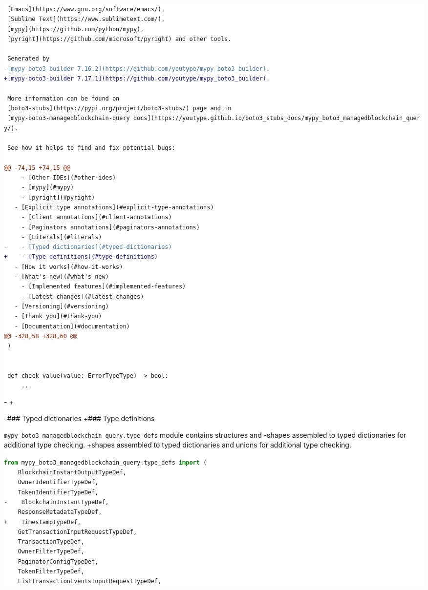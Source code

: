 ```diff
 [Emacs](https://www.gnu.org/software/emacs/),
 [Sublime Text](https://www.sublimetext.com/),
 [mypy](https://github.com/python/mypy),
 [pyright](https://github.com/microsoft/pyright) and other tools.
 
 Generated by
-[mypy-boto3-builder 7.16.2](https://github.com/youtype/mypy_boto3_builder).
+[mypy-boto3-builder 7.17.1](https://github.com/youtype/mypy_boto3_builder).
 
 More information can be found on
 [boto3-stubs](https://pypi.org/project/boto3-stubs/) page and in
 [mypy-boto3-managedblockchain-query docs](https://youtype.github.io/boto3_stubs_docs/mypy_boto3_managedblockchain_query/).
 
 See how it helps to find and fix potential bugs:
 
@@ -74,15 +74,15 @@
     - [Other IDEs](#other-ides)
     - [mypy](#mypy)
     - [pyright](#pyright)
   - [Explicit type annotations](#explicit-type-annotations)
     - [Client annotations](#client-annotations)
     - [Paginators annotations](#paginators-annotations)
     - [Literals](#literals)
-    - [Typed dictionaries](#typed-dictionaries)
+    - [Type definitions](#type-definitions)
   - [How it works](#how-it-works)
   - [What's new](#what's-new)
     - [Implemented features](#implemented-features)
     - [Latest changes](#latest-changes)
   - [Versioning](#versioning)
   - [Thank you](#thank-you)
   - [Documentation](#documentation)
@@ -328,58 +328,60 @@
 )
 
 
 def check_value(value: ErrorTypeType) -> bool:
     ...
 ```
 
-<a id="typed-dictionaries"></a>
+<a id="type-definitions"></a>
 
-### Typed dictionaries
+### Type definitions
 
 `mypy_boto3_managedblockchain_query.type_defs` module contains structures and
-shapes assembled to typed dictionaries for additional type checking.
+shapes assembled to typed dictionaries and unions for additional type checking.
 
 ```python
 from mypy_boto3_managedblockchain_query.type_defs import (
     BlockchainInstantOutputTypeDef,
     OwnerIdentifierTypeDef,
     TokenIdentifierTypeDef,
-    BlockchainInstantTypeDef,
     ResponseMetadataTypeDef,
+    TimestampTypeDef,
     GetTransactionInputRequestTypeDef,
     TransactionTypeDef,
     OwnerFilterTypeDef,
     PaginatorConfigTypeDef,
     TokenFilterTypeDef,
     ListTransactionEventsInputRequestTypeDef,
 ```